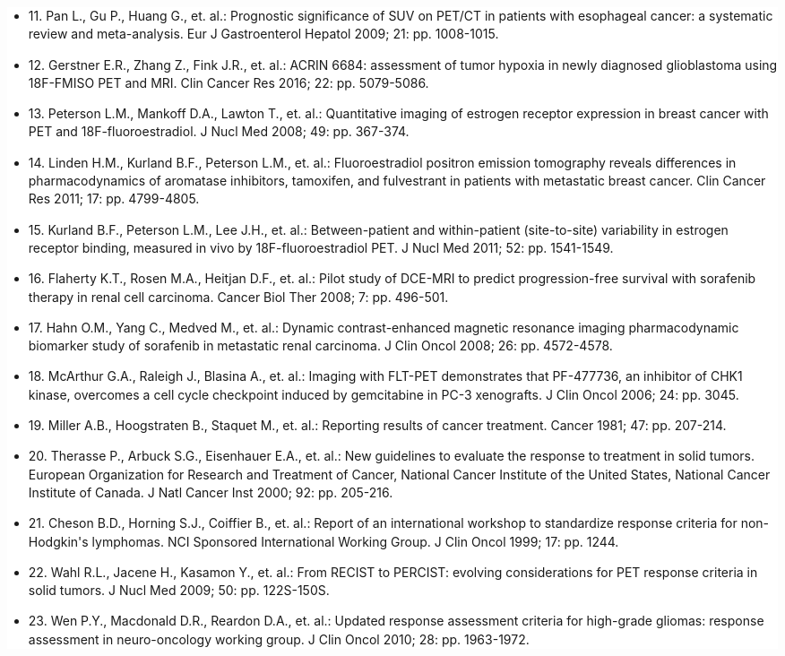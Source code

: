 
- 11\. Pan L., Gu P., Huang G., et. al.: Prognostic significance of SUV on PET/CT in patients with esophageal cancer: a systematic review and meta-analysis. Eur J Gastroenterol Hepatol 2009; 21: pp. 1008-1015.


- 12\. Gerstner E.R., Zhang Z., Fink J.R., et. al.: ACRIN 6684: assessment of tumor hypoxia in newly diagnosed glioblastoma using 18F-FMISO PET and MRI. Clin Cancer Res 2016; 22: pp. 5079-5086.


- 13\. Peterson L.M., Mankoff D.A., Lawton T., et. al.: Quantitative imaging of estrogen receptor expression in breast cancer with PET and 18F-fluoroestradiol. J Nucl Med 2008; 49: pp. 367-374.


- 14\. Linden H.M., Kurland B.F., Peterson L.M., et. al.: Fluoroestradiol positron emission tomography reveals differences in pharmacodynamics of aromatase inhibitors, tamoxifen, and fulvestrant in patients with metastatic breast cancer. Clin Cancer Res 2011; 17: pp. 4799-4805.


- 15\. Kurland B.F., Peterson L.M., Lee J.H., et. al.: Between-patient and within-patient (site-to-site) variability in estrogen receptor binding, measured in vivo by 18F-fluoroestradiol PET. J Nucl Med 2011; 52: pp. 1541-1549.


- 16\. Flaherty K.T., Rosen M.A., Heitjan D.F., et. al.: Pilot study of DCE-MRI to predict progression-free survival with sorafenib therapy in renal cell carcinoma. Cancer Biol Ther 2008; 7: pp. 496-501.


- 17\. Hahn O.M., Yang C., Medved M., et. al.: Dynamic contrast-enhanced magnetic resonance imaging pharmacodynamic biomarker study of sorafenib in metastatic renal carcinoma. J Clin Oncol 2008; 26: pp. 4572-4578.


- 18\. McArthur G.A., Raleigh J., Blasina A., et. al.: Imaging with FLT-PET demonstrates that PF-477736, an inhibitor of CHK1 kinase, overcomes a cell cycle checkpoint induced by gemcitabine in PC-3 xenografts. J Clin Oncol 2006; 24: pp. 3045.


- 19\. Miller A.B., Hoogstraten B., Staquet M., et. al.: Reporting results of cancer treatment. Cancer 1981; 47: pp. 207-214.


- 20\. Therasse P., Arbuck S.G., Eisenhauer E.A., et. al.: New guidelines to evaluate the response to treatment in solid tumors. European Organization for Research and Treatment of Cancer, National Cancer Institute of the United States, National Cancer Institute of Canada. J Natl Cancer Inst 2000; 92: pp. 205-216.


- 21\. Cheson B.D., Horning S.J., Coiffier B., et. al.: Report of an international workshop to standardize response criteria for non-Hodgkin's lymphomas. NCI Sponsored International Working Group. J Clin Oncol 1999; 17: pp. 1244.


- 22\. Wahl R.L., Jacene H., Kasamon Y., et. al.: From RECIST to PERCIST: evolving considerations for PET response criteria in solid tumors. J Nucl Med 2009; 50: pp. 122S-150S.


- 23\. Wen P.Y., Macdonald D.R., Reardon D.A., et. al.: Updated response assessment criteria for high-grade gliomas: response assessment in neuro-oncology working group. J Clin Oncol 2010; 28: pp. 1963-1972.

